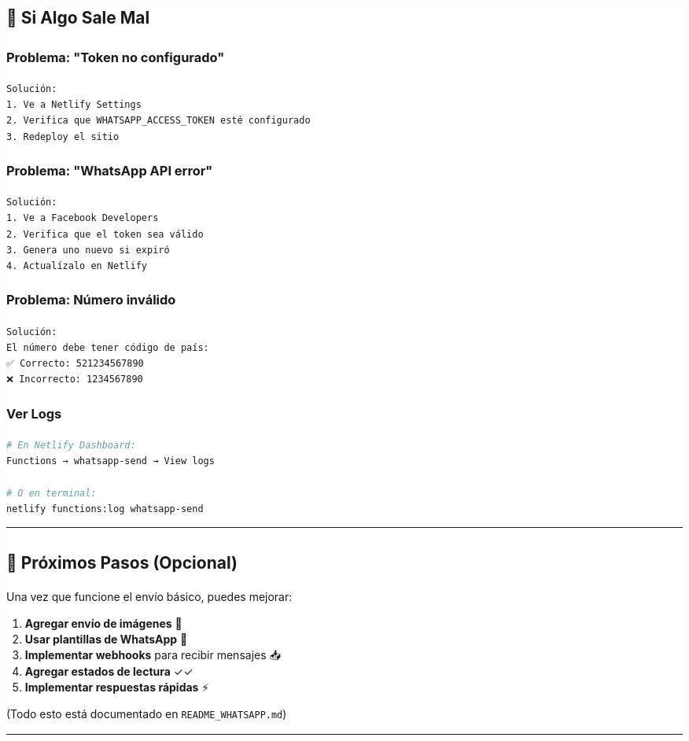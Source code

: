
## 🐛 Si Algo Sale Mal

### Problema: "Token no configurado"
```
Solución:
1. Ve a Netlify Settings
2. Verifica que WHATSAPP_ACCESS_TOKEN esté configurado
3. Redeploy el sitio
```

### Problema: "WhatsApp API error"
```
Solución:
1. Ve a Facebook Developers
2. Verifica que el token sea válido
3. Genera uno nuevo si expiró
4. Actualízalo en Netlify
```

### Problema: Número inválido
```
Solución:
El número debe tener código de país:
✅ Correcto: 521234567890
❌ Incorrecto: 1234567890
```

### Ver Logs
```bash
# En Netlify Dashboard:
Functions → whatsapp-send → View logs

# O en terminal:
netlify functions:log whatsapp-send
```

---

## 🎯 Próximos Pasos (Opcional)

Una vez que funcione el envío básico, puedes mejorar:

1. **Agregar envío de imágenes** 📸
2. **Usar plantillas de WhatsApp** 📄
3. **Implementar webhooks** para recibir mensajes 📥
4. **Agregar estados de lectura** ✓✓
5. **Implementar respuestas rápidas** ⚡

(Todo esto está documentado en `README_WHATSAPP.md`)

---
